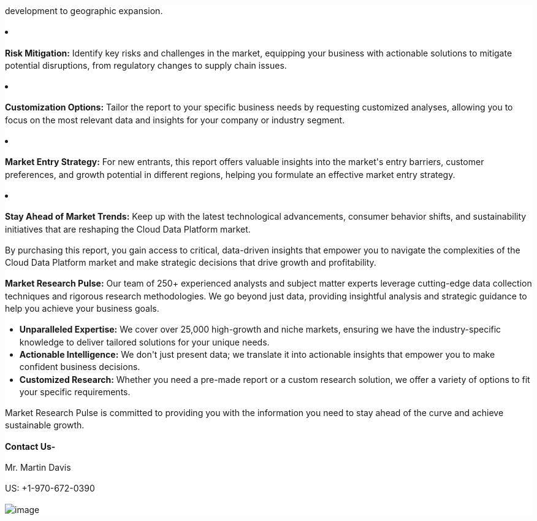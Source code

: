development to geographic expansion.</p></li><li><p><strong>Risk Mitigation:</strong> Identify key risks and challenges in the market, equipping your business with actionable solutions to mitigate potential disruptions, from regulatory changes to supply chain issues.</p></li><li><p><strong>Customization Options:</strong> Tailor the report to your specific business needs by requesting customized analyses, allowing you to focus on the most relevant data and insights for your company or industry segment.</p></li><li><p><strong>Market Entry Strategy:</strong> For new entrants, this report offers valuable insights into the market's entry barriers, customer preferences, and growth potential in different regions, helping you formulate an effective market entry strategy.</p></li><li><p><strong>Stay Ahead of Market Trends:</strong> Keep up with the latest technological advancements, consumer behavior shifts, and sustainability initiatives that are reshaping the Cloud Data Platform market.</p></li></ol><p>By purchasing this report, you gain access to critical, data-driven insights that empower you to navigate the complexities of the Cloud Data Platform market and make strategic decisions that drive growth and profitability.</p><p><strong>Market Research Pulse:</strong>&nbsp;Our team of 250+ experienced analysts and subject matter experts leverage cutting-edge data collection techniques and rigorous research methodologies. We go beyond just data, providing insightful analysis and strategic guidance to help you achieve your business goals.</p><ul><li><strong>Unparalleled Expertise:</strong>&nbsp;We cover over 25,000 high-growth and niche markets, ensuring we have the industry-specific knowledge to deliver tailored solutions for your unique needs.</li><li><strong>Actionable Intelligence:</strong>&nbsp;We don't just present data; we translate it into actionable insights that empower you to make confident business decisions.</li><li><strong>Customized Research:</strong>&nbsp;Whether you need a pre-made report or a custom research solution, we offer a variety of options to fit your specific requirements.</li></ul><p>Market Research Pulse is committed to providing you with the information you need to stay ahead of the curve and achieve sustainable growth.</p><p><strong>Contact Us-</strong></p><p>Mr. Martin Davis</p><p>US: +1-970-672-0390</p>
![image](https://github.com/user-attachments/assets/a7a0c912-cfac-4e11-973a-0b28b057f8cd)
